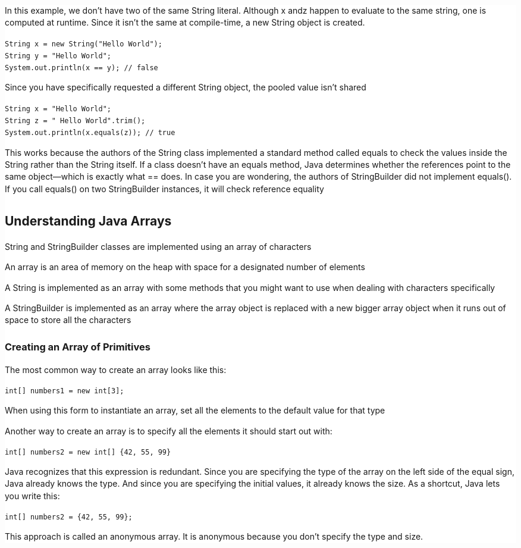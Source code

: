 In this example, we don’t have two of the same String literal. Although
x andz happen to evaluate to the same string, one is computed at runtime. Since it isn’t the same at
compile-time, a new String object is created.

    String x = new String("Hello World");
    String y = "Hello World";
    System.out.println(x == y); // false

Since you have specifically requested a different String object, the pooled value isn’t
shared

    String x = "Hello World";
    String z = " Hello World".trim();
    System.out.println(x.equals(z)); // true

This works because the authors of the String class implemented a standard method
called equals to check the values inside the String rather than the String itself. If a
class doesn’t have an equals method, Java determines whether the references point to the
same object—which is exactly what == does. In case you are wondering, the authors of
StringBuilder did not implement equals(). If you call equals() on two StringBuilder
instances, it will check reference equality


## Understanding Java Arrays

String and StringBuilder classes are implemented using an array of characters

An array is an area of memory on the heap with space for a designated number of elements

A String is implemented as an array with some methods that you might want to use when dealing with
characters specifically

A StringBuilder is implemented as an array where the array object is replaced with a new bigger array object when it runs out of space to store all the characters

### Creating an Array of Primitives

The most common way to create an array looks like this:

    int[] numbers1 = new int[3];

When using this form to instantiate an array, set all the elements to the default value for
that type

Another way to create an array is to specify all the elements it should start out with:

    int[] numbers2 = new int[] {42, 55, 99}

Java recognizes that this expression is redundant. Since you are specifying the type of
the array on the left side of the equal sign, Java already knows the type. And since you
are specifying the initial values, it already knows the size. As a shortcut, Java lets you
write this:

    int[] numbers2 = {42, 55, 99};

This approach is called an anonymous array. It is anonymous because you don’t specify
the type and size.
